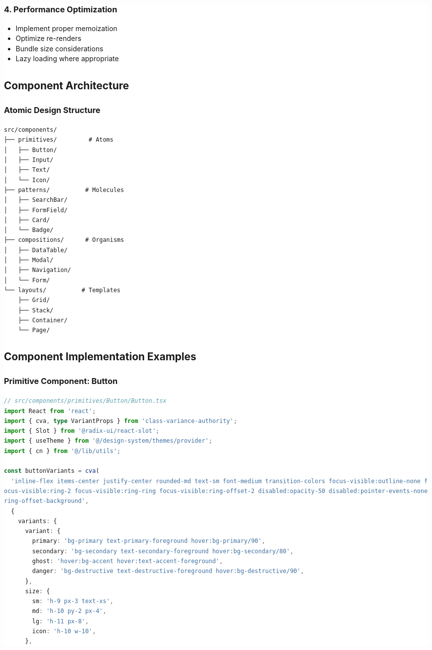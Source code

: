 ### 4. Performance Optimization
- Implement proper memoization
- Optimize re-renders
- Bundle size considerations
- Lazy loading where appropriate

## Component Architecture

### Atomic Design Structure
```
src/components/
├── primitives/         # Atoms
│   ├── Button/
│   ├── Input/
│   ├── Text/
│   └── Icon/
├── patterns/          # Molecules
│   ├── SearchBar/
│   ├── FormField/
│   ├── Card/
│   └── Badge/
├── compositions/      # Organisms
│   ├── DataTable/
│   ├── Modal/
│   ├── Navigation/
│   └── Form/
└── layouts/          # Templates
    ├── Grid/
    ├── Stack/
    ├── Container/
    └── Page/
```

## Component Implementation Examples

### Primitive Component: Button
```typescript
// src/components/primitives/Button/Button.tsx
import React from 'react';
import { cva, type VariantProps } from 'class-variance-authority';
import { Slot } from '@radix-ui/react-slot';
import { useTheme } from '@/design-system/themes/provider';
import { cn } from '@/lib/utils';

const buttonVariants = cva(
  'inline-flex items-center justify-center rounded-md text-sm font-medium transition-colors focus-visible:outline-none focus-visible:ring-2 focus-visible:ring-ring focus-visible:ring-offset-2 disabled:opacity-50 disabled:pointer-events-none ring-offset-background',
  {
    variants: {
      variant: {
        primary: 'bg-primary text-primary-foreground hover:bg-primary/90',
        secondary: 'bg-secondary text-secondary-foreground hover:bg-secondary/80',
        ghost: 'hover:bg-accent hover:text-accent-foreground',
        danger: 'bg-destructive text-destructive-foreground hover:bg-destructive/90',
      },
      size: {
        sm: 'h-9 px-3 text-xs',
        md: 'h-10 py-2 px-4',
        lg: 'h-11 px-8',
        icon: 'h-10 w-10',
      },
```